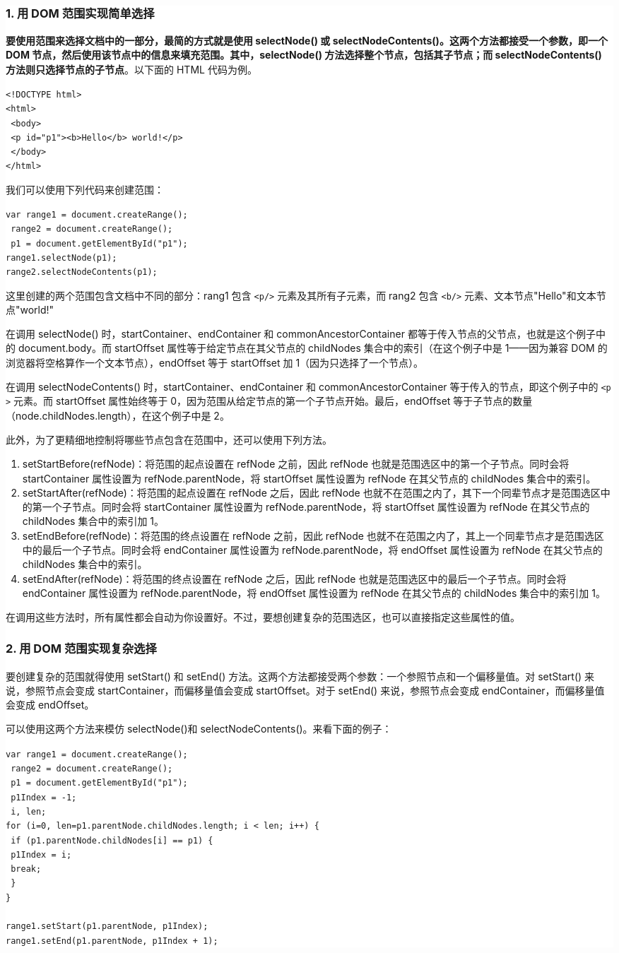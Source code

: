 ### 1. 用 DOM 范围实现简单选择

**要使用范围来选择文档中的一部分，最简的方式就是使用 selectNode() 或 selectNodeContents()。这两个方法都接受一个参数，即一个 DOM 节点，然后使用该节点中的信息来填充范围。其中，selectNode() 方法选择整个节点，包括其子节点；而 selectNodeContents() 方法则只选择节点的子节点**。以下面的 HTML 代码为例。

```
<!DOCTYPE html>
<html>
 <body>
 <p id="p1"><b>Hello</b> world!</p>
 </body>
</html>
```

我们可以使用下列代码来创建范围：

```
var range1 = document.createRange();
 range2 = document.createRange();
 p1 = document.getElementById("p1");
range1.selectNode(p1);
range2.selectNodeContents(p1);
```

这里创建的两个范围包含文档中不同的部分：rang1 包含 `<p/>` 元素及其所有子元素，而 rang2 包含 `<b/>` 元素、文本节点"Hello"和文本节点"world!"

在调用 selectNode() 时，startContainer、endContainer 和 commonAncestorContainer 都等于传入节点的父节点，也就是这个例子中的 document.body。而 startOffset 属性等于给定节点在其父节点的 childNodes 集合中的索引（在这个例子中是 1——因为兼容 DOM 的浏览器将空格算作一个文本节点），endOffset 等于 startOffset 加 1（因为只选择了一个节点）。

在调用 selectNodeContents() 时，startContainer、endContainer 和 commonAncestorContainer 等于传入的节点，即这个例子中的 `<p>` 元素。而 startOffset 属性始终等于 0，因为范围从给定节点的第一个子节点开始。最后，endOffset 等于子节点的数量（node.childNodes.length），在这个例子中是 2。

此外，为了更精细地控制将哪些节点包含在范围中，还可以使用下列方法。

1. setStartBefore(refNode)：将范围的起点设置在 refNode 之前，因此 refNode 也就是范围选区中的第一个子节点。同时会将 startContainer 属性设置为 refNode.parentNode，将 startOffset 属性设置为 refNode 在其父节点的 childNodes 集合中的索引。
2. setStartAfter(refNode)：将范围的起点设置在 refNode 之后，因此 refNode 也就不在范围之内了，其下一个同辈节点才是范围选区中的第一个子节点。同时会将 startContainer 属性设置为 refNode.parentNode，将 startOffset 属性设置为 refNode 在其父节点的 childNodes 集合中的索引加 1。
3. setEndBefore(refNode)：将范围的终点设置在 refNode 之前，因此 refNode 也就不在范围之内了，其上一个同辈节点才是范围选区中的最后一个子节点。同时会将 endContainer 属性设置为 refNode.parentNode，将 endOffset 属性设置为 refNode 在其父节点的 childNodes 集合中的索引。
4. setEndAfter(refNode)：将范围的终点设置在 refNode 之后，因此 refNode 也就是范围选区中的最后一个子节点。同时会将 endContainer 属性设置为 refNode.parentNode，将 endOffset 属性设置为 refNode 在其父节点的 childNodes 集合中的索引加 1。

在调用这些方法时，所有属性都会自动为你设置好。不过，要想创建复杂的范围选区，也可以直接指定这些属性的值。

### 2. 用 DOM 范围实现复杂选择

要创建复杂的范围就得使用 setStart() 和 setEnd() 方法。这两个方法都接受两个参数：一个参照节点和一个偏移量值。对 setStart() 来说，参照节点会变成 startContainer，而偏移量值会变成 startOffset。对于 setEnd() 来说，参照节点会变成 endContainer，而偏移量值会变成 endOffset。

可以使用这两个方法来模仿 selectNode()和 selectNodeContents()。来看下面的例子：

```
var range1 = document.createRange();
 range2 = document.createRange();
 p1 = document.getElementById("p1");
 p1Index = -1;
 i, len;
for (i=0, len=p1.parentNode.childNodes.length; i < len; i++) {
 if (p1.parentNode.childNodes[i] == p1) {
 p1Index = i;
 break;
 }
}

range1.setStart(p1.parentNode, p1Index);
range1.setEnd(p1.parentNode, p1Index + 1);
```
